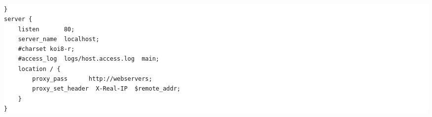     }
    server {
        listen       80;
        server_name  localhost;
        #charset koi8-r;
        #access_log  logs/host.access.log  main;
        location / {
            proxy_pass      http://webservers;
            proxy_set_header  X-Real-IP  $remote_addr;
        }
    }


